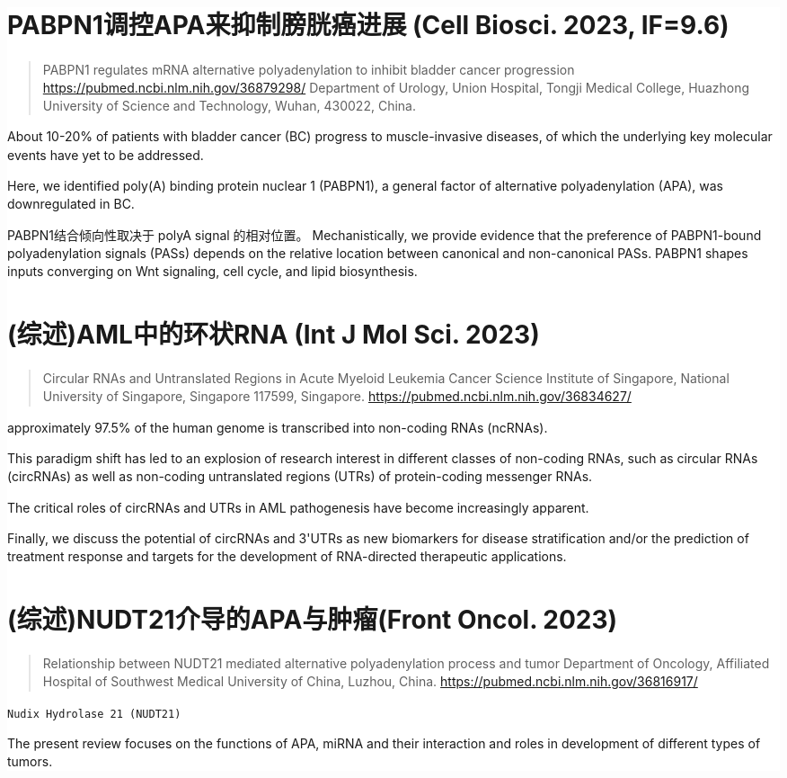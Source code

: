 

# PABPN1调控APA来抑制膀胱癌进展 (Cell Biosci. 2023, IF=9.6)
> PABPN1 regulates mRNA alternative polyadenylation to inhibit bladder cancer progression
> https://pubmed.ncbi.nlm.nih.gov/36879298/
> Department of Urology, Union Hospital, Tongji Medical College, Huazhong University of Science and Technology, Wuhan, 430022, China.

About 10-20% of patients with bladder cancer (BC) progress to muscle-invasive diseases, of which the underlying key molecular events have yet to be addressed.

Here, we identified poly(A) binding protein nuclear 1 (PABPN1), a general factor of alternative polyadenylation (APA), was downregulated in BC. 

PABPN1结合倾向性取决于 polyA signal 的相对位置。
Mechanistically, we provide evidence that the preference of PABPN1-bound polyadenylation signals (PASs) depends on the relative location between canonical and non-canonical PASs. PABPN1 shapes inputs converging on Wnt signaling, cell cycle, and lipid biosynthesis.





# (综述)AML中的环状RNA (Int J Mol Sci. 2023)
> Circular RNAs and Untranslated Regions in Acute Myeloid Leukemia
> Cancer Science Institute of Singapore, National University of Singapore, Singapore 117599, Singapore.
> https://pubmed.ncbi.nlm.nih.gov/36834627/

approximately 97.5% of the human genome is transcribed into non-coding RNAs (ncRNAs). 

This paradigm shift has led to an explosion of research interest in different classes of non-coding RNAs, such as circular RNAs (circRNAs) as well as non-coding untranslated regions (UTRs) of protein-coding messenger RNAs.

The critical roles of circRNAs and UTRs in AML pathogenesis have become increasingly apparent.

Finally, we discuss the potential of circRNAs and 3'UTRs as new biomarkers for disease stratification and/or the prediction of treatment response and targets for the development of RNA-directed therapeutic applications.





# (综述)NUDT21介导的APA与肿瘤(Front Oncol. 2023)
> Relationship between NUDT21 mediated alternative polyadenylation process and tumor
> Department of Oncology, Affiliated Hospital of Southwest Medical University of China, Luzhou, China.
> https://pubmed.ncbi.nlm.nih.gov/36816917/

`Nudix Hydrolase 21 (NUDT21)`

The present review focuses on the functions of APA, miRNA and their interaction and roles in development of different types of tumors.
